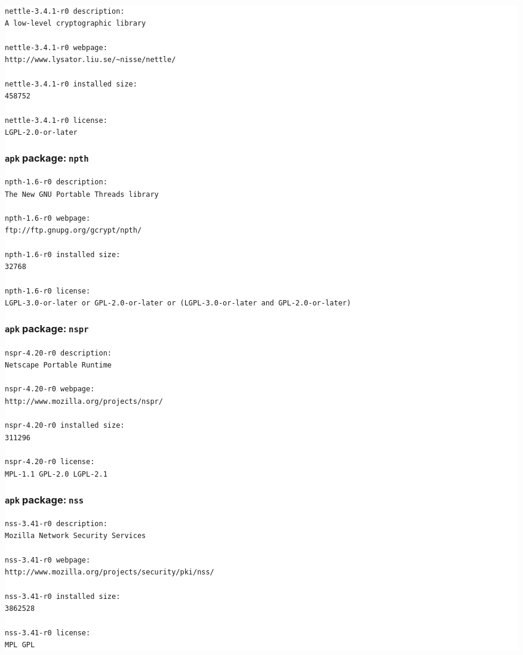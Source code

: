 ```console
nettle-3.4.1-r0 description:
A low-level cryptographic library

nettle-3.4.1-r0 webpage:
http://www.lysator.liu.se/~nisse/nettle/

nettle-3.4.1-r0 installed size:
458752

nettle-3.4.1-r0 license:
LGPL-2.0-or-later

```

### `apk` package: `npth`

```console
npth-1.6-r0 description:
The New GNU Portable Threads library

npth-1.6-r0 webpage:
ftp://ftp.gnupg.org/gcrypt/npth/

npth-1.6-r0 installed size:
32768

npth-1.6-r0 license:
LGPL-3.0-or-later or GPL-2.0-or-later or (LGPL-3.0-or-later and GPL-2.0-or-later)

```

### `apk` package: `nspr`

```console
nspr-4.20-r0 description:
Netscape Portable Runtime

nspr-4.20-r0 webpage:
http://www.mozilla.org/projects/nspr/

nspr-4.20-r0 installed size:
311296

nspr-4.20-r0 license:
MPL-1.1 GPL-2.0 LGPL-2.1

```

### `apk` package: `nss`

```console
nss-3.41-r0 description:
Mozilla Network Security Services

nss-3.41-r0 webpage:
http://www.mozilla.org/projects/security/pki/nss/

nss-3.41-r0 installed size:
3862528

nss-3.41-r0 license:
MPL GPL

```

